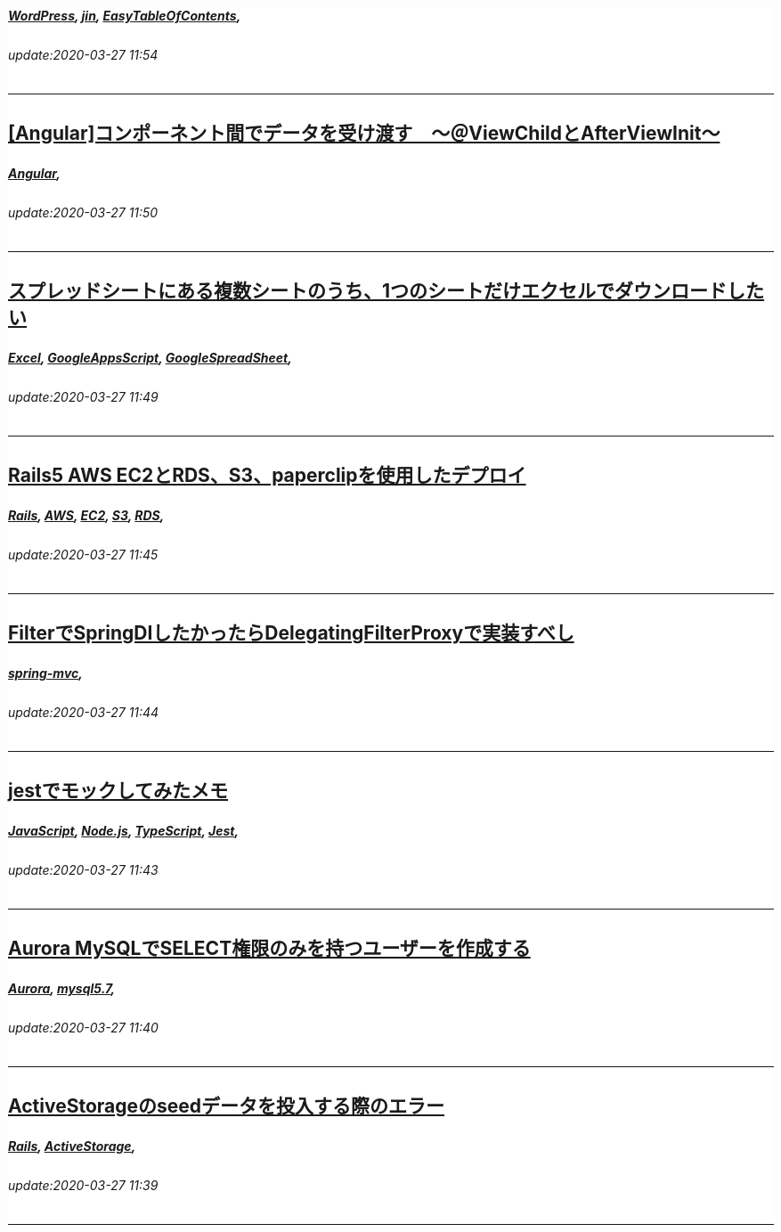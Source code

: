 ##### [WordPress](https://qiita.com/tags/WordPress), [jin](https://qiita.com/tags/jin), [EasyTableOfContents](https://qiita.com/tags/EasyTableOfContents), 
###### update:2020-03-27 11:54
---
## [[Angular]コンポーネント間でデータを受け渡す　～＠ViewChildとAfterViewInit～](https://qiita.com/yuuton8823/items/fcec24d2ab508c2448a5)
##### [Angular](https://qiita.com/tags/Angular), 
###### update:2020-03-27 11:50
---
## [スプレッドシートにある複数シートのうち、1つのシートだけエクセルでダウンロードしたい](https://qiita.com/cazimayaa/items/e61d5dd7ced348d506f2)
##### [Excel](https://qiita.com/tags/Excel), [GoogleAppsScript](https://qiita.com/tags/GoogleAppsScript), [GoogleSpreadSheet](https://qiita.com/tags/GoogleSpreadSheet), 
###### update:2020-03-27 11:49
---
## [Rails5 AWS EC2とRDS、S3、paperclipを使用したデプロイ](https://qiita.com/fukunoir9582/items/3dc5ce0e0bdfc4025b2f)
##### [Rails](https://qiita.com/tags/Rails), [AWS](https://qiita.com/tags/AWS), [EC2](https://qiita.com/tags/EC2), [S3](https://qiita.com/tags/S3), [RDS](https://qiita.com/tags/RDS), 
###### update:2020-03-27 11:45
---
## [FilterでSpringDIしたかったらDelegatingFilterProxyで実装すべし](https://qiita.com/bokuwakuma/items/a535656ad406066ff4bc)
##### [spring-mvc](https://qiita.com/tags/spring-mvc), 
###### update:2020-03-27 11:44
---
## [jestでモックしてみたメモ](https://qiita.com/souhei-etou/items/3b93b529137c21563a0f)
##### [JavaScript](https://qiita.com/tags/JavaScript), [Node.js](https://qiita.com/tags/Node.js), [TypeScript](https://qiita.com/tags/TypeScript), [Jest](https://qiita.com/tags/Jest), 
###### update:2020-03-27 11:43
---
## [Aurora MySQLでSELECT権限のみを持つユーザーを作成する](https://qiita.com/mh4gf/items/080576e7a1e2bead7eb6)
##### [Aurora](https://qiita.com/tags/Aurora), [mysql5.7](https://qiita.com/tags/mysql5.7), 
###### update:2020-03-27 11:40
---
## [ActiveStorageのseedデータを投入する際のエラー](https://qiita.com/masa7303/items/1fd8f7f19b95a368d465)
##### [Rails](https://qiita.com/tags/Rails), [ActiveStorage](https://qiita.com/tags/ActiveStorage), 
###### update:2020-03-27 11:39
---